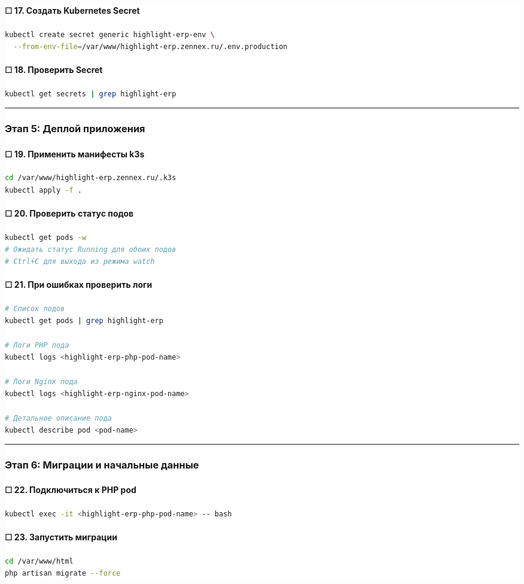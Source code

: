 #### ☐ 17. Создать Kubernetes Secret
```bash
kubectl create secret generic highlight-erp-env \
  --from-env-file=/var/www/highlight-erp.zennex.ru/.env.production
```

#### ☐ 18. Проверить Secret
```bash
kubectl get secrets | grep highlight-erp
```

---

### Этап 5: Деплой приложения

#### ☐ 19. Применить манифесты k3s
```bash
cd /var/www/highlight-erp.zennex.ru/.k3s
kubectl apply -f .
```

#### ☐ 20. Проверить статус подов
```bash
kubectl get pods -w
# Ожидать статус Running для обоих подов
# Ctrl+C для выхода из режима watch
```

#### ☐ 21. При ошибках проверить логи
```bash
# Список подов
kubectl get pods | grep highlight-erp

# Логи PHP пода
kubectl logs <highlight-erp-php-pod-name>

# Логи Nginx пода
kubectl logs <highlight-erp-nginx-pod-name>

# Детальное описание пода
kubectl describe pod <pod-name>
```

---

### Этап 6: Миграции и начальные данные

#### ☐ 22. Подключиться к PHP pod
```bash
kubectl exec -it <highlight-erp-php-pod-name> -- bash
```

#### ☐ 23. Запустить миграции
```bash
cd /var/www/html
php artisan migrate --force
```
